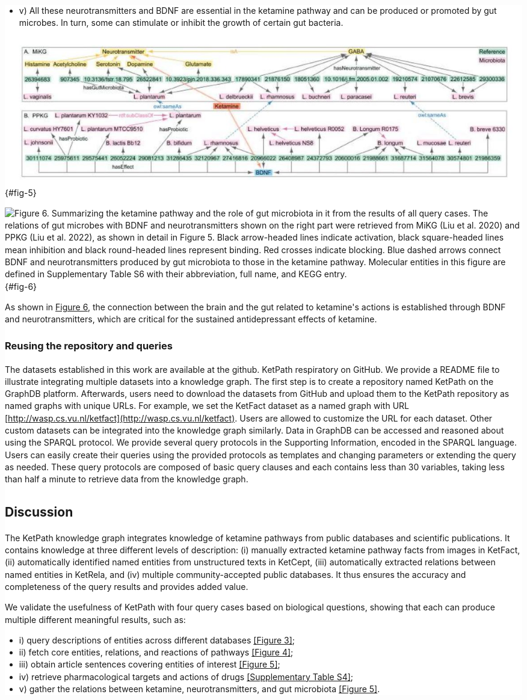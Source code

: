 * v) All these neurotransmitters and BDNF are essential in the ketamine pathway and can be produced or promoted by gut microbes. In turn, some can stimulate or inhibit the growth of certain gut bacteria.

![Figure 5. The returned relations between ketamine and gut microbiota by query case 4. The query code is presented in Supplementary Listing S4. (A) Retrieved the neurotransmitter-mediated relations between ketamine and gut microbiota from MiKG (Liu et al. [2020](#ref-14)). (B) Retrieved the BDNF-mediated relations between ketamine and gut microbiota from PPKG (Liu et al. [2022](#ref-14)). References are indicated by their PMIDs or DOIs. Bifidobacterium is abbreviated as B. and Lactobacillus is shortened to L.](_page_6_Figure_1.jpeg){#fig-5}

![Figure 6. Summarizing the ketamine pathway and the role of gut microbiota in it from the results of all query cases. The relations of gut microbes with BDNF and neurotransmitters shown on the right part were retrieved from MiKG (Liu et al. [2020](#ref-14)) and PPKG (Liu et al. [2022](#ref-14)), as shown in detail in Figure 5. Black arrow-headed lines indicate activation, black square-headed lines mean inhibition and black round-headed lines represent binding. Red crosses indicate blocking. Blue dashed arrows connect BDNF and neurotransmitters produced by gut microbiota to those in the ketamine pathway. Molecular entities in this figure are defined in Supplementary Table S6 with their abbreviation, full name, and KEGG entry.](_page_6_Figure_3.jpeg){#fig-6}

As shown in [Figure 6](#fig-6), the connection between the brain and the gut related to ketamine's actions is established through BDNF and neurotransmitters, which are critical for the sustained antidepressant effects of ketamine.

### Reusing the repository and queries

The datasets established in this work are available at the github. KetPath respiratory on GitHub. We provide a README file to illustrate integrating multiple datasets into a knowledge graph. The first step is to create a repository named KetPath on the GraphDB platform. Afterwards, users need to download the datasets from GitHub and upload them to the KetPath repository as named graphs with unique URLs. For example, we set the KetFact dataset as a named graph with URL [http://wasp.cs.vu.nl/ketfact](http://wasp.cs.vu.nl/ketfact). Users are allowed to customize the URL for each dataset. Other custom datasets can be integrated into the knowledge graph similarly. Data in GraphDB can be accessed and reasoned about using the SPARQL protocol. We provide several query protocols in the Supporting Information, encoded in the SPARQL language. Users can easily create their queries using the provided protocols as templates and changing parameters or extending the query as needed. These query protocols are composed of basic query clauses and each contains less than 30 variables, taking less than half a minute to retrieve data from the knowledge graph.

## Discussion

The KetPath knowledge graph integrates knowledge of ketamine pathways from public databases and scientific publications. It contains knowledge at three different levels of description: (i) manually extracted ketamine pathway facts from images in KetFact, (ii) automatically identified named entities from unstructured texts in KetCept, (iii) automatically extracted relations between named entities in KetRela, and (iv) multiple community-accepted public databases. It thus ensures the accuracy and completeness of the query results and provides added value.

We validate the usefulness of KetPath with four query cases based on biological questions, showing that each can produce multiple different meaningful results, such as:

* i) query descriptions of entities across different databases [[Figure 3]](#fig-3);
* ii) fetch core entities, relations, and reactions of pathways [[Figure 4]](#fig-4);
* iii) obtain article sentences covering entities of interest [[Figure 5]](#fig-5);
* iv) retrieve pharmacological targets and actions of drugs [[Supplementary Table S4]](https://academic.oup.com/bioinformatics/article-lookup/doi/10.1093/bioinformatics/btad771#supplementary-data);
* v) gather the relations between ketamine, neurotransmitters, and gut microbiota [[Figure 5]](#fig-5).
